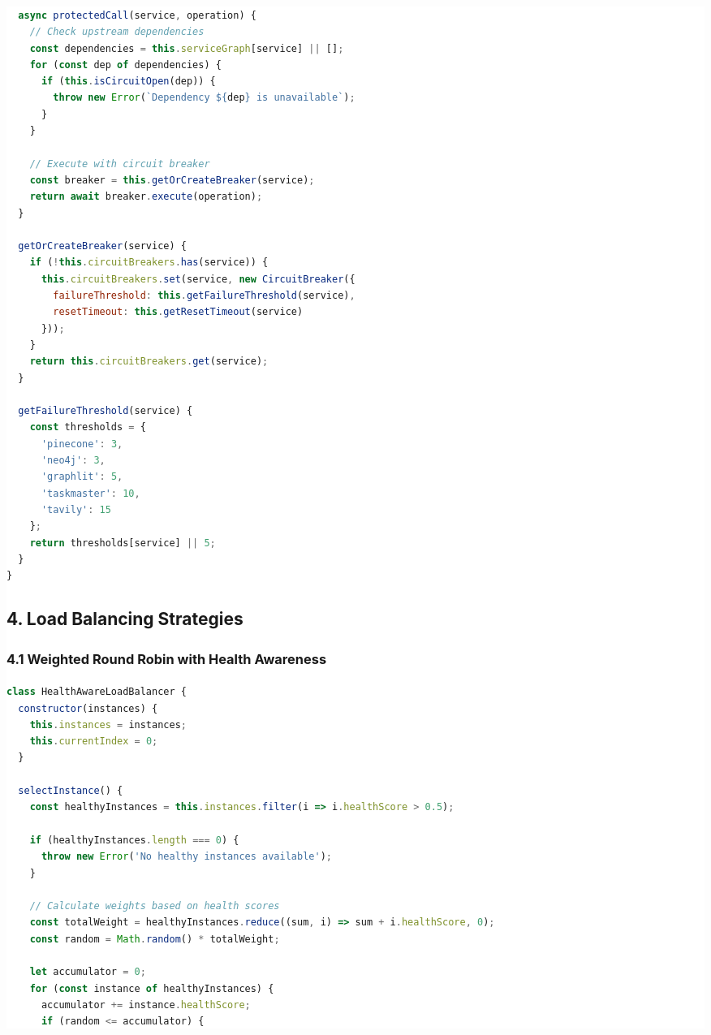 ```javascript
  async protectedCall(service, operation) {
    // Check upstream dependencies
    const dependencies = this.serviceGraph[service] || [];
    for (const dep of dependencies) {
      if (this.isCircuitOpen(dep)) {
        throw new Error(`Dependency ${dep} is unavailable`);
      }
    }
    
    // Execute with circuit breaker
    const breaker = this.getOrCreateBreaker(service);
    return await breaker.execute(operation);
  }
  
  getOrCreateBreaker(service) {
    if (!this.circuitBreakers.has(service)) {
      this.circuitBreakers.set(service, new CircuitBreaker({
        failureThreshold: this.getFailureThreshold(service),
        resetTimeout: this.getResetTimeout(service)
      }));
    }
    return this.circuitBreakers.get(service);
  }
  
  getFailureThreshold(service) {
    const thresholds = {
      'pinecone': 3,
      'neo4j': 3,
      'graphlit': 5,
      'taskmaster': 10,
      'tavily': 15
    };
    return thresholds[service] || 5;
  }
}
```

## 4. Load Balancing Strategies

### 4.1 Weighted Round Robin with Health Awareness

```javascript
class HealthAwareLoadBalancer {
  constructor(instances) {
    this.instances = instances;
    this.currentIndex = 0;
  }
  
  selectInstance() {
    const healthyInstances = this.instances.filter(i => i.healthScore > 0.5);
    
    if (healthyInstances.length === 0) {
      throw new Error('No healthy instances available');
    }
    
    // Calculate weights based on health scores
    const totalWeight = healthyInstances.reduce((sum, i) => sum + i.healthScore, 0);
    const random = Math.random() * totalWeight;
    
    let accumulator = 0;
    for (const instance of healthyInstances) {
      accumulator += instance.healthScore;
      if (random <= accumulator) {
```